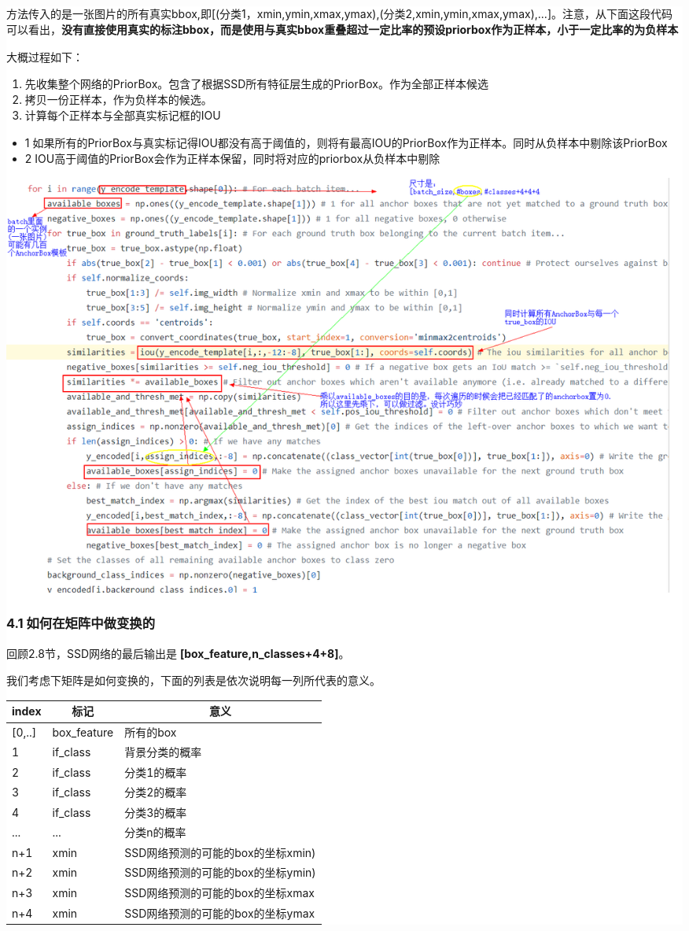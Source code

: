 方法传入的是一张图片的所有真实bbox,即[(分类1，xmin,ymin,xmax,ymax),(分类2,xmin,ymin,xmax,ymax),...]。注意，从下面这段代码可以看出，**没有直接使用真实的标注bbox，而是使用与真实bbox重叠超过一定比率的预设priorbox作为正样本，小于一定比率的为负样本**

大概过程如下：

1. 先收集整个网络的PriorBox。包含了根据SSD所有特征层生成的PriorBox。作为全部正样本候选
2. 拷贝一份正样本，作为负样本的候选。
3. 计算每个正样本与全部真实标记框的IOU
 + 1 如果所有的PriorBox与真实标记得IOU都没有高于阈值的，则将有最高IOU的PriorBox作为正样本。同时从负样本中剔除该PriorBox
 + 2 IOU高于阈值的PriorBox会作为正样本保留，同时将对应的priorbox从负样本中剔除


![](/images/blog/ssd_13_bbox.png)


### 4.1 如何在矩阵中做变换的

回顾2.8节，SSD网络的最后输出是  **[box_feature,n_classes+4+8]**。

我们考虑下矩阵是如何变换的，下面的列表是依次说明每一列所代表的意义。

|index|标记|意义|
|---|---|---|
|[0,..]|box_feature|所有的box|
|1|if_class|背景分类的概率|
|2|if_class|分类1的概率|
|3|if_class|分类2的概率|
|4|if_class|分类3的概率|
|...|...|分类n的概率|
|n+1|xmin|SSD网络预测的可能的box的坐标xmin)|
|n+2|xmin|SSD网络预测的可能的box的坐标ymin)|
|n+3|xmin|SSD网络预测的可能的box的坐标xmax|
|n+4|xmin|SSD网络预测的可能的box的坐标ymax|